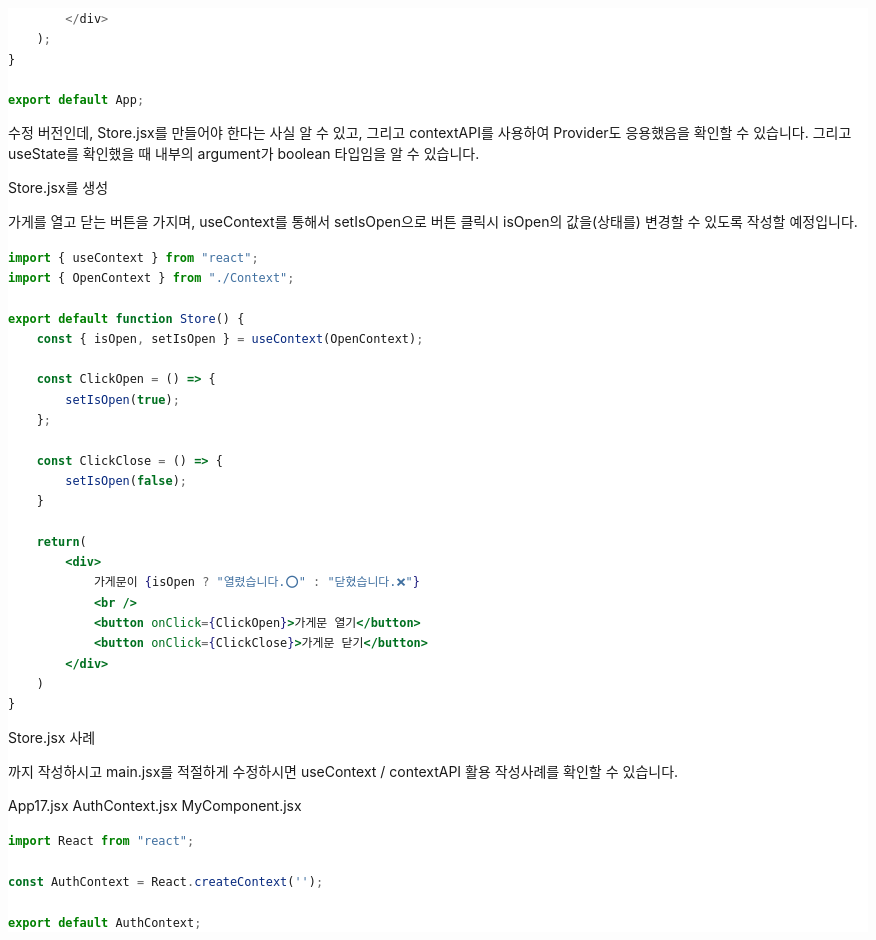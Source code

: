```jsx
        </div>
    );
}

export default App;
```

수정 버전인데, Store.jsx를 만들어야 한다는 사실 알 수 있고, 그리고 contextAPI를 사용하여
Provider도 응용했음을 확인할 수 있습니다.
그리고 useState를 확인했을 때 내부의 argument가 boolean 타입임을 알 수 있습니다.

Store.jsx를 생성

가게를 열고 닫는 버튼을 가지며, useContext를 통해서 setIsOpen으로 버튼 클릭시
isOpen의 값을(상태를) 변경할 수 있도록 작성할 예정입니다.

```jsx
import { useContext } from "react";
import { OpenContext } from "./Context";

export default function Store() {
    const { isOpen, setIsOpen } = useContext(OpenContext);
    
    const ClickOpen = () => {
        setIsOpen(true);
    };

    const ClickClose = () => {
        setIsOpen(false);
    }

    return(
        <div>
            가게문이 {isOpen ? "열렸습니다.⭕" : "닫혔습니다.❌"}
            <br />
            <button onClick={ClickOpen}>가게문 열기</button>
            <button onClick={ClickClose}>가게문 닫기</button>
        </div>
    )
}
```

Store.jsx 사례

까지 작성하시고 main.jsx를 적절하게 수정하시면 useContext / contextAPI 활용 작성사례를
확인할 수 있습니다.

App17.jsx
AuthContext.jsx
MyComponent.jsx

```jsx
import React from "react";

const AuthContext = React.createContext('');

export default AuthContext;
```
